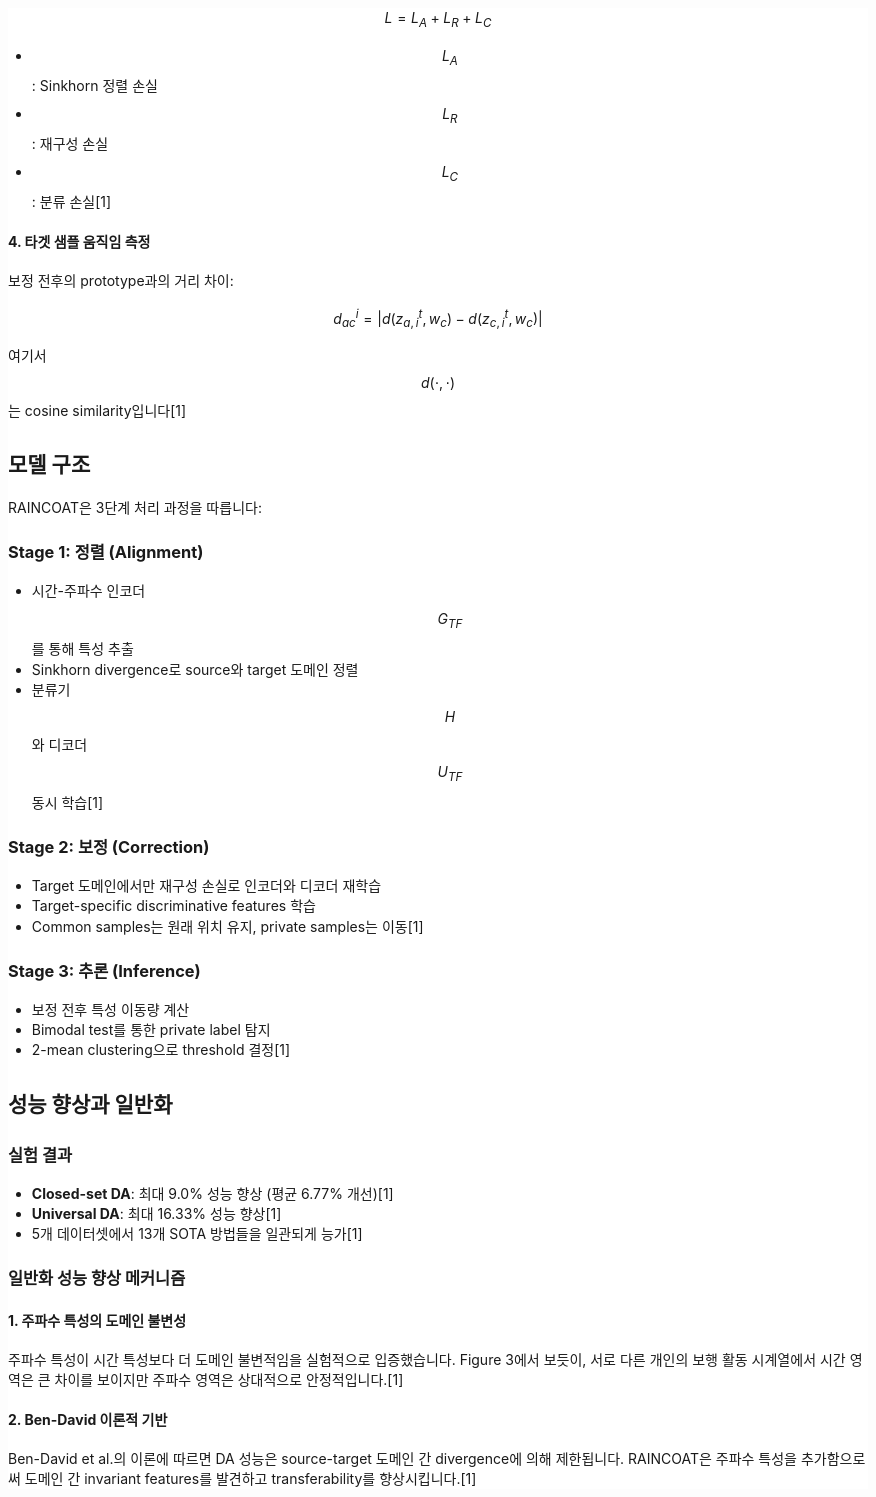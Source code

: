 $$
L = L_A + L_R + L_C
$$

- $$L_A $$: Sinkhorn 정렬 손실
- $$L_R $$: 재구성 손실
- $$L_C $$: 분류 손실[1]

#### 4. 타겟 샘플 움직임 측정
보정 전후의 prototype과의 거리 차이:

$$
d_{ac}^i = |d(z_{a,i}^t, w_c) - d(z_{c,i}^t, w_c)|
$$

여기서 $$d(\cdot, \cdot) $$는 cosine similarity입니다[1]

## 모델 구조

RAINCOAT은 3단계 처리 과정을 따릅니다:

### Stage 1: 정렬 (Alignment)
- 시간-주파수 인코더 $$G_{TF} $$ 를 통해 특성 추출
- Sinkhorn divergence로 source와 target 도메인 정렬
- 분류기 $$H $$ 와 디코더 $$U_{TF} $$ 동시 학습[1]

### Stage 2: 보정 (Correction)
- Target 도메인에서만 재구성 손실로 인코더와 디코더 재학습
- Target-specific discriminative features 학습
- Common samples는 원래 위치 유지, private samples는 이동[1]

### Stage 3: 추론 (Inference)
- 보정 전후 특성 이동량 계산
- Bimodal test를 통한 private label 탐지
- 2-mean clustering으로 threshold 결정[1]

## 성능 향상과 일반화

### 실험 결과
- **Closed-set DA**: 최대 9.0% 성능 향상 (평균 6.77% 개선)[1]
- **Universal DA**: 최대 16.33% 성능 향상[1]
- 5개 데이터셋에서 13개 SOTA 방법들을 일관되게 능가[1]

### 일반화 성능 향상 메커니즘

#### 1. 주파수 특성의 도메인 불변성
주파수 특성이 시간 특성보다 더 도메인 불변적임을 실험적으로 입증했습니다. Figure 3에서 보듯이, 서로 다른 개인의 보행 활동 시계열에서 시간 영역은 큰 차이를 보이지만 주파수 영역은 상대적으로 안정적입니다.[1]

#### 2. Ben-David 이론적 기반
Ben-David et al.의 이론에 따르면 DA 성능은 source-target 도메인 간 divergence에 의해 제한됩니다. RAINCOAT은 주파수 특성을 추가함으로써 도메인 간 invariant features를 발견하고 transferability를 향상시킵니다.[1]
